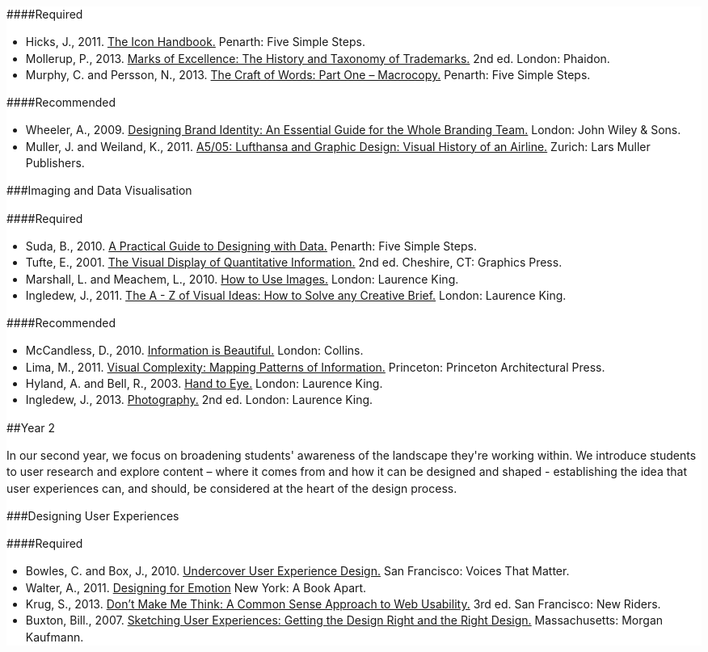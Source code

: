 ####Required

+ Hicks, J., 2011. [The Icon Handbook.](http://www.fivesimplesteps.com/products/the-icon-handbook) Penarth: Five Simple Steps.
+ Mollerup, P., 2013. [Marks of Excellence: The History and Taxonomy of Trademarks.](http://www.amazon.co.uk/exec/obidos/ASIN/0714864749/monographic-21) 2nd ed. London: Phaidon.
+ Murphy, C. and Persson, N., 2013. [The Craft of Words: Part One – Macrocopy.](http://www.fivesimplesteps.com/products/the-craft-of-words) Penarth: Five Simple Steps.

####Recommended

+ Wheeler, A., 2009. [Designing Brand Identity: An Essential Guide for the Whole Branding Team.](http://www.amazon.co.uk/exec/obidos/ASIN/1118099206/monographic-21) London: John Wiley & Sons.
+ Muller, J. and Weiland, K., 2011. [A5/05: Lufthansa and Graphic Design: Visual History of an Airline.](http://www.amazon.co.uk/exec/obidos/ASIN/3037782676/monographic-21) Zurich: Lars Muller Publishers.


###Imaging and Data Visualisation

####Required

+ Suda, B., 2010. [A Practical Guide to Designing with Data.](http://www.fivesimplesteps.com/products/a-practical-guide-to-designing-with-data) Penarth: Five Simple Steps.
+ Tufte, E., 2001. [The Visual Display of Quantitative Information.](http://www.amazon.co.uk/exec/obidos/ASIN/0961392142/monographic-21) 2nd ed. Cheshire, CT: Graphics Press.
+ Marshall, L. and Meachem, L., 2010. [How to Use Images.](http://www.amazon.co.uk/exec/obidos/ASIN/1856696588/monographic-21) London: Laurence King.
+ Ingledew, J., 2011. [The A - Z of Visual Ideas: How to Solve any Creative Brief.](http://www.amazon.co.uk/exec/obidos/ASIN/1856697142/monographic-21) London: Laurence King.

####Recommended

+ McCandless, D., 2010. [Information is Beautiful.](http://www.amazon.co.uk/exec/obidos/ASIN/0007492898/monographic-21) London: Collins.
+ Lima, M., 2011. [Visual Complexity: Mapping Patterns of Information.](http://www.amazon.co.uk/exec/obidos/ASIN/1616892196/monographic-21) Princeton: Princeton Architectural Press.
+ Hyland, A. and Bell, R., 2003. [Hand to Eye.](http://www.amazon.co.uk/exec/obidos/ASIN/1856693392/monographic-21) London: Laurence King. 
+ Ingledew, J., 2013. [Photography.](http://www.amazon.co.uk/exec/obidos/ASIN/1780670966/monographic-21) 2nd ed. London: Laurence King.


##Year 2

In our second year, we focus on broadening students' awareness of the landscape they're working within. We introduce students to user research and explore content – where it comes from and how it can be designed and shaped - establishing the idea that user experiences can, and should, be considered at the heart of the design process.


###Designing User Experiences

####Required

+ Bowles, C. and Box, J., 2010. [Undercover User Experience Design.](http://www.amazon.co.uk/exec/obidos/ASIN/0321719905/monographic-21) San Francisco: Voices That Matter.
+ Walter, A., 2011. [Designing for Emotion](http://www.abookapart.com/products/designing-for-emotion) New York: A Book Apart.
+ Krug, S., 2013. [Don’t Make Me Think: A Common Sense Approach to Web Usability.](http://www.amazon.co.uk/exec/obidos/ASIN/0321965515/monographic-21) 3rd ed. San Francisco: New Riders.
+ Buxton, Bill., 2007. [Sketching User Experiences: Getting the Design Right and the Right Design.](http://www.amazon.co.uk/exec/obidos/ASIN/0123740371/monographic-21) Massachusetts: Morgan Kaufmann.

